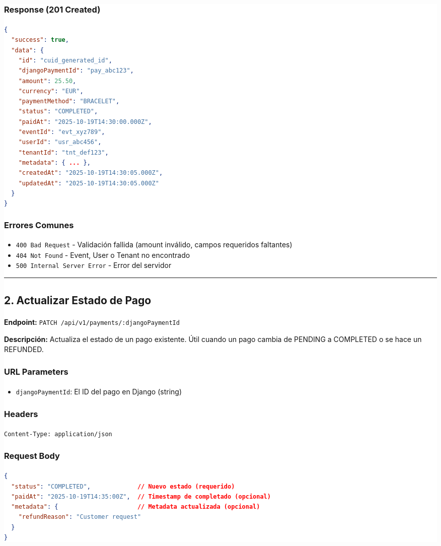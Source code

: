 ```json
```

### Response (201 Created)
```json
{
  "success": true,
  "data": {
    "id": "cuid_generated_id",
    "djangoPaymentId": "pay_abc123",
    "amount": 25.50,
    "currency": "EUR",
    "paymentMethod": "BRACELET",
    "status": "COMPLETED",
    "paidAt": "2025-10-19T14:30:00.000Z",
    "eventId": "evt_xyz789",
    "userId": "usr_abc456",
    "tenantId": "tnt_def123",
    "metadata": { ... },
    "createdAt": "2025-10-19T14:30:05.000Z",
    "updatedAt": "2025-10-19T14:30:05.000Z"
  }
}
```

### Errores Comunes
- `400 Bad Request` - Validación fallida (amount inválido, campos requeridos faltantes)
- `404 Not Found` - Event, User o Tenant no encontrado
- `500 Internal Server Error` - Error del servidor

---

## 2. Actualizar Estado de Pago

**Endpoint:** `PATCH /api/v1/payments/:djangoPaymentId`

**Descripción:** Actualiza el estado de un pago existente. Útil cuando un pago cambia de PENDING a COMPLETED o se hace un REFUNDED.

### URL Parameters
- `djangoPaymentId`: El ID del pago en Django (string)

### Headers
```
Content-Type: application/json
```

### Request Body
```json
{
  "status": "COMPLETED",             // Nuevo estado (requerido)
  "paidAt": "2025-10-19T14:35:00Z",  // Timestamp de completado (opcional)
  "metadata": {                      // Metadata actualizada (opcional)
    "refundReason": "Customer request"
  }
}
```
